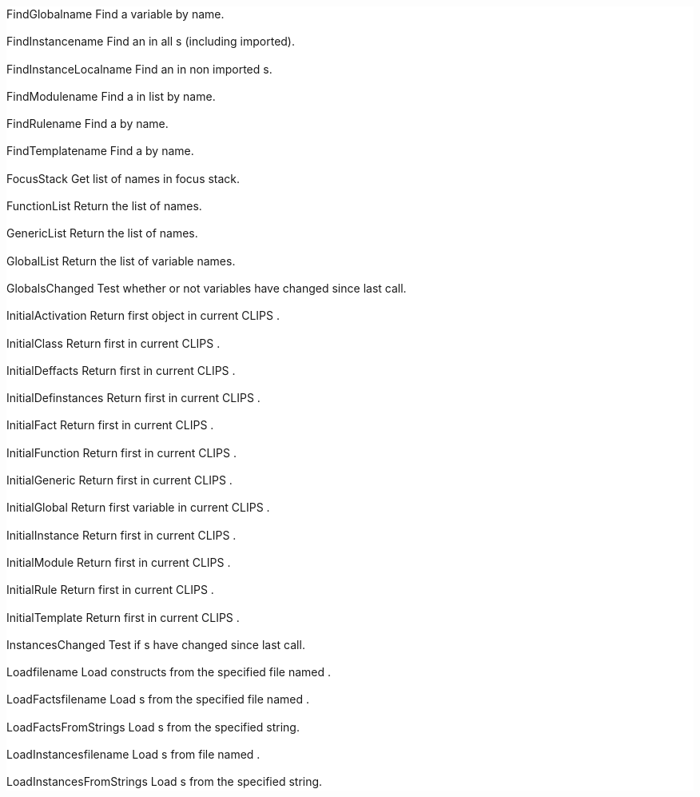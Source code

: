 <span>FindGlobal</span><span>name</span> Find a variable by name.

<span>FindInstance</span><span>name</span> Find an in all s (including
imported).

<span>FindInstanceLocal</span><span>name</span> Find an in non imported
s.

<span>FindModule</span><span>name</span> Find a in list by name.

<span>FindRule</span><span>name</span> Find a by name.

<span>FindTemplate</span><span>name</span> Find a by name.

<span>FocusStack</span> Get list of names in focus stack.

<span>FunctionList</span> Return the list of names.

<span>GenericList</span> Return the list of names.

<span>GlobalList</span> Return the list of variable names.

<span>GlobalsChanged</span> Test whether or not variables have changed
since last call.

<span>InitialActivation</span> Return first object in current CLIPS .

<span>InitialClass</span> Return first in current CLIPS .

<span>InitialDeffacts</span> Return first in current CLIPS .

<span>InitialDefinstances</span> Return first in current CLIPS .

<span>InitialFact</span> Return first in current CLIPS .

<span>InitialFunction</span> Return first in current CLIPS .

<span>InitialGeneric</span> Return first in current CLIPS .

<span>InitialGlobal</span> Return first variable in current CLIPS .

<span>InitialInstance</span> Return first in current CLIPS .

<span>InitialModule</span> Return first in current CLIPS .

<span>InitialRule</span> Return first in current CLIPS .

<span>InitialTemplate</span> Return first in current CLIPS .

<span>InstancesChanged</span> Test if s have changed since last call.

<span>Load</span><span>filename</span> Load constructs from the
specified file named .

<span>LoadFacts</span><span>filename</span> Load s from the specified
file named .

<span>LoadFactsFromString</span><span>s</span> Load s from the specified
string.

<span>LoadInstances</span><span>filename</span> Load s from file named .

<span>LoadInstancesFromString</span><span>s</span> Load s from the
specified string.
